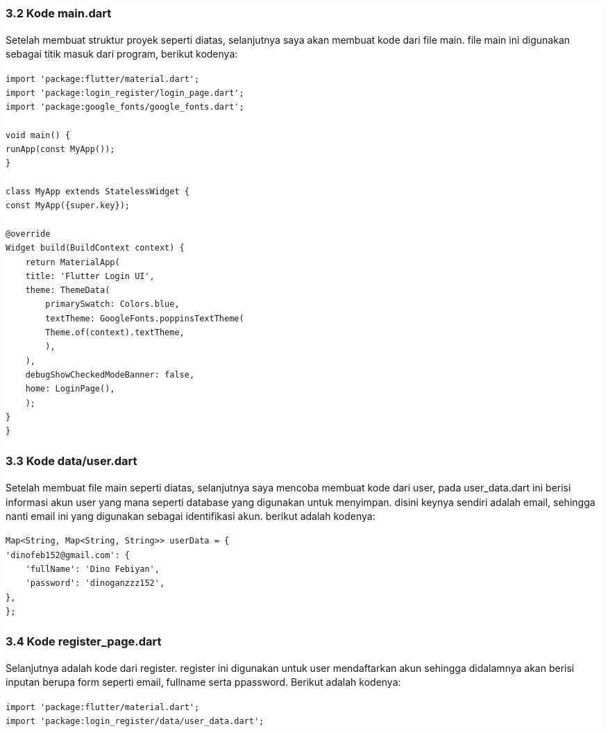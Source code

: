 ### 3.2 Kode main.dart

Setelah membuat struktur proyek seperti diatas, selanjutnya saya akan membuat kode dari file main. file main ini digunakan sebagai titik masuk dari program, berikut kodenya:

    import 'package:flutter/material.dart';
    import 'package:login_register/login_page.dart';
    import 'package:google_fonts/google_fonts.dart';

    void main() {
    runApp(const MyApp());
    }

    class MyApp extends StatelessWidget {
    const MyApp({super.key});

    @override
    Widget build(BuildContext context) {
        return MaterialApp(
        title: 'Flutter Login UI',
        theme: ThemeData(
            primarySwatch: Colors.blue,
            textTheme: GoogleFonts.poppinsTextTheme(
            Theme.of(context).textTheme,
            ),
        ),
        debugShowCheckedModeBanner: false,
        home: LoginPage(),
        );
    }
    }

### 3.3 Kode data/user.dart

Setelah membuat file main seperti diatas, selanjutnya saya mencoba membuat kode dari user, pada user_data.dart ini berisi informasi akun user yang mana seperti database yang digunakan untuk menyimpan. disini keynya sendiri adalah email, sehingga nanti email ini yang digunakan sebagai identifikasi akun. berikut adalah kodenya:

    Map<String, Map<String, String>> userData = {
    'dinofeb152@gmail.com': {
        'fullName': 'Dino Febiyan',
        'password': 'dinoganzzz152',
    },
    };

### 3.4 Kode register_page.dart

Selanjutnya adalah kode dari register. register ini digunakan untuk user mendaftarkan akun sehingga didalamnya akan berisi inputan berupa form seperti email, fullname serta ppassword. Berikut adalah kodenya:

    import 'package:flutter/material.dart';
    import 'package:login_register/data/user_data.dart';
